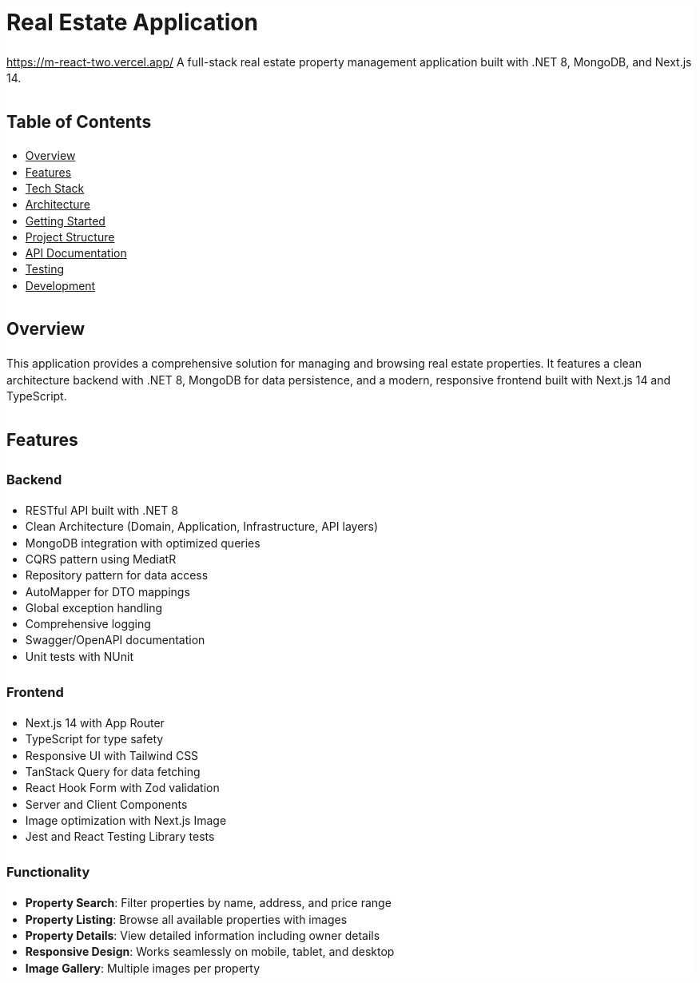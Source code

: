 # Real Estate Application
https://m-react-two.vercel.app/
A full-stack real estate property management application built with .NET 8, MongoDB, and Next.js 14.

## Table of Contents

- [Overview](#overview)
- [Features](#features)
- [Tech Stack](#tech-stack)
- [Architecture](#architecture)
- [Getting Started](#getting-started)
- [Project Structure](#project-structure)
- [API Documentation](#api-documentation)
- [Testing](#testing)
- [Development](#development)

## Overview

This application provides a comprehensive solution for managing and browsing real estate properties. It features a clean architecture backend with .NET 8, MongoDB for data persistence, and a modern, responsive frontend built with Next.js 14 and TypeScript.

## Features

### Backend
- RESTful API built with .NET 8
- Clean Architecture (Domain, Application, Infrastructure, API layers)
- MongoDB integration with optimized queries
- CQRS pattern using MediatR
- Repository pattern for data access
- AutoMapper for DTO mappings
- Global exception handling
- Comprehensive logging
- Swagger/OpenAPI documentation
- Unit tests with NUnit

### Frontend
- Next.js 14 with App Router
- TypeScript for type safety
- Responsive UI with Tailwind CSS
- TanStack Query for data fetching
- React Hook Form with Zod validation
- Server and Client Components
- Image optimization with Next.js Image
- Jest and React Testing Library tests

### Functionality
- **Property Search**: Filter properties by name, address, and price range
- **Property Listing**: Browse all available properties with images
- **Property Details**: View detailed information including owner details
- **Responsive Design**: Works seamlessly on mobile, tablet, and desktop
- **Image Gallery**: Multiple images per property
